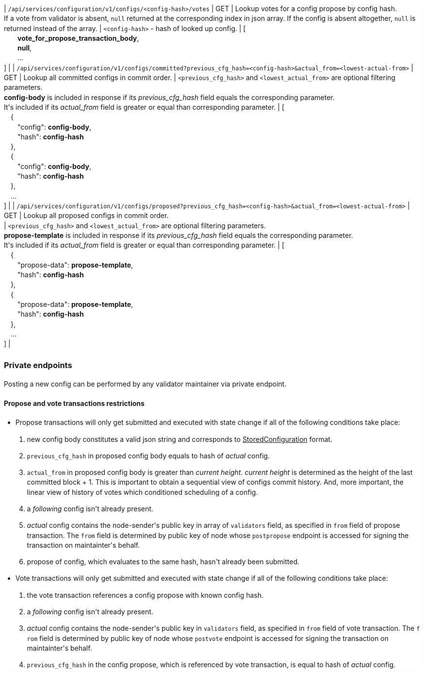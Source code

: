 | `/api/services/configuration/v1/configs/<config-hash>/votes`                                                        | GET           | Lookup votes for a config propose by config hash.<br> If a vote from validator is absent, `null` returned at the corresponding index in json array. If the config is absent altogether, `null` is returned instead of the array.                                                                                                                | `<config-hash>` - hash of looked up config.                                                                                                                                                                                                                                                                 | [<br> &emsp;&emsp;**vote_for_propose_transaction_body**,<br> &emsp;&emsp;**null**,<br> &emsp;&emsp;...<br> ]                                                                                                                       |
| `/api/services/configuration/v1/configs/committed?previous_cfg_hash=<config-hash>&actual_from=<lowest-actual-from>` | GET           | Lookup all committed configs in commit order.                                                                                                                                                                                                                      | `<previous_cfg_hash>` and `<lowest_actual_from>` are optional filtering parameters.<br> **config-body** is included in response if its *previous\_cfg\_hash* field equals the corresponding parameter. <br>It's included if its *actual\_from* field is greater or equal than corresponding parameter.      | [<br> &emsp;{<br> &emsp;&emsp;"config": **config-body**,<br> &emsp;&emsp;"hash": **config-hash**<br> &emsp;},<br> &emsp;{<br> &emsp;&emsp;"config": **config-body**,<br> &emsp;&emsp;"hash": **config-hash**<br> &emsp;},<br> &emsp;...<br> ]                       |
| `/api/services/configuration/v1/configs/proposed?previous_cfg_hash=<config-hash>&actual_from=<lowest-actual-from>`  | GET           | Lookup all proposed configs in commit order.<br>                                                                                                                                                                                                                   | `<previous_cfg_hash>` and `<lowest_actual_from>` are optional filtering parameters.<br> **propose-template** is included in response if its *previous\_cfg\_hash* field equals the corresponding parameter. <br>It's included if its *actual\_from* field is greater or equal than corresponding parameter. | [<br> &emsp;{<br> &emsp;&emsp;"propose-data": **propose-template**,<br> &emsp;&emsp;"hash": **config-hash**<br> &emsp;},<br> &emsp;{<br> &emsp;&emsp;"propose-data": **propose-template**,<br> &emsp;&emsp;"hash": **config-hash**<br> &emsp;},<br> &emsp;...<br> ] |

### Private endpoints

Posting a new config can be performed by any validator maintainer via private
endpoint.

#### Propose and vote transactions restrictions

  - Propose transactions will only get submitted and executed with state change
    if all of the following conditions take place:
     1. new config body constitutes a valid json string and corresponds to
        [StoredConfiguration](http://exonum.com/doc/crates/exonum/blockchain/config/struct.StoredConfiguration.html)
        format.

     1. `previous_cfg_hash` in proposed config body equals to hash of *actual*
        config.

     1. `actual_from` in proposed config body is greater than *current height*. 
        *current height* is determined as the height of the last
        committed block + 1. This is important to obtain a sequential view of
        configs commit history. And, more important, the linear view of history 
        of votes which conditioned scheduling of a config.

     1. a *following* config isn't  already present.

     1. *actual* config contains the node-sender's public key in array of
        `validators` field, as specified in `from` field of propose
        transaction. The `from` field is determined by public key of node whose
        `postpropose` endpoint is accessed for signing the transaction on
        maintainter's behalf.

     1. propose of config, which evaluates to the same hash, hasn't already
        been submitted.

  - Vote transactions will only get submitted and executed with state change
    if all of the following conditions take place:
     1. the vote transaction references a config propose with known config
        hash.

     1. a *following* config isn't  already present.

     1. *actual* config contains the node-sender's public key in
        `validators` field, as specified in `from` field of vote transaction.
        The `from` field is determined by public key of node whose
        `postvote` endpoint is accessed for signing the transaction on
        maintainter's behalf.

     1. `previous_cfg_hash` in the config propose, which is referenced by
        vote transaction, is equal to hash of *actual* config.
